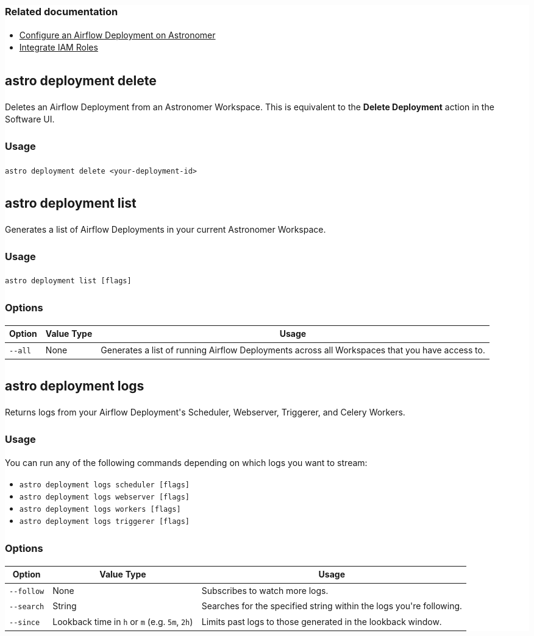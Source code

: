 ### Related documentation

- [Configure an Airflow Deployment on Astronomer](manage-workspaces.md)
- [Integrate IAM Roles](integrate-iam.md)

## astro deployment delete

Deletes an Airflow Deployment from an Astronomer Workspace. This is equivalent to the **Delete Deployment** action in the Software UI.

### Usage

`astro deployment delete <your-deployment-id>`

## astro deployment list

Generates a list of Airflow Deployments in your current Astronomer Workspace.

### Usage

`astro deployment list [flags]`

### Options

| Option    | Value Type | Usage                                                                                          |
| ------- | ---------- | ---------------------------------------------------------------------------------------------- |
| `--all` | None       | Generates a list of running Airflow Deployments across all Workspaces that you have access to. |

## astro deployment logs

Returns logs from your Airflow Deployment's Scheduler, Webserver, Triggerer, and Celery Workers.

### Usage

You can run any of the following commands depending on which logs you want to stream:

- `astro deployment logs scheduler [flags]`
- `astro deployment logs webserver [flags]`
- `astro deployment logs workers [flags]`
- `astro deployment logs triggerer [flags]`

### Options

| Option       | Value Type                                    | Usage                                                               |
| ---------- | --------------------------------------------- | ------------------------------------------------------------------- |
| `--follow` | None                                          | Subscribes to watch more logs.                                      |
| `--search` | String                                        | Searches for the specified string within the logs you're following. |
| `--since`  | Lookback time in `h` or `m` (e.g. `5m`, `2h`) | Limits past logs to those generated in the lookback window.         |
